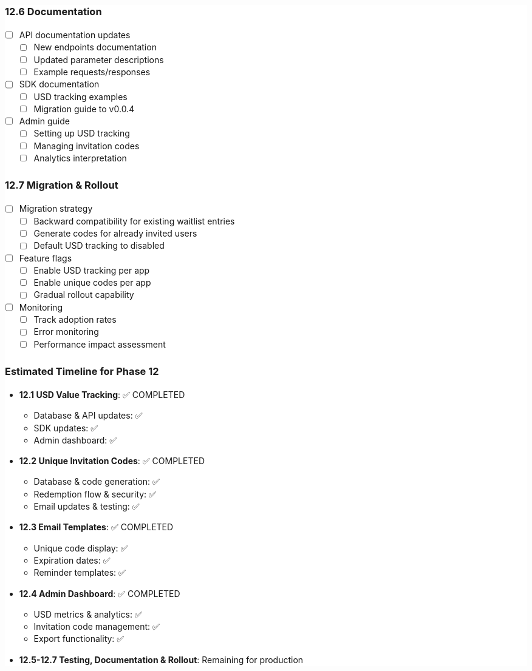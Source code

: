 ### 12.6 Documentation

- [ ] API documentation updates
  - [ ] New endpoints documentation
  - [ ] Updated parameter descriptions
  - [ ] Example requests/responses
- [ ] SDK documentation
  - [ ] USD tracking examples
  - [ ] Migration guide to v0.0.4
- [ ] Admin guide
  - [ ] Setting up USD tracking
  - [ ] Managing invitation codes
  - [ ] Analytics interpretation

### 12.7 Migration & Rollout

- [ ] Migration strategy
  - [ ] Backward compatibility for existing waitlist entries
  - [ ] Generate codes for already invited users
  - [ ] Default USD tracking to disabled
- [ ] Feature flags
  - [ ] Enable USD tracking per app
  - [ ] Enable unique codes per app
  - [ ] Gradual rollout capability
- [ ] Monitoring
  - [ ] Track adoption rates
  - [ ] Error monitoring
  - [ ] Performance impact assessment

### Estimated Timeline for Phase 12

- **12.1 USD Value Tracking**: ✅ COMPLETED
  - Database & API updates: ✅
  - SDK updates: ✅
  - Admin dashboard: ✅

- **12.2 Unique Invitation Codes**: ✅ COMPLETED
  - Database & code generation: ✅
  - Redemption flow & security: ✅
  - Email updates & testing: ✅

- **12.3 Email Templates**: ✅ COMPLETED
  - Unique code display: ✅
  - Expiration dates: ✅
  - Reminder templates: ✅

- **12.4 Admin Dashboard**: ✅ COMPLETED
  - USD metrics & analytics: ✅
  - Invitation code management: ✅
  - Export functionality: ✅

- **12.5-12.7 Testing, Documentation & Rollout**: Remaining for production
